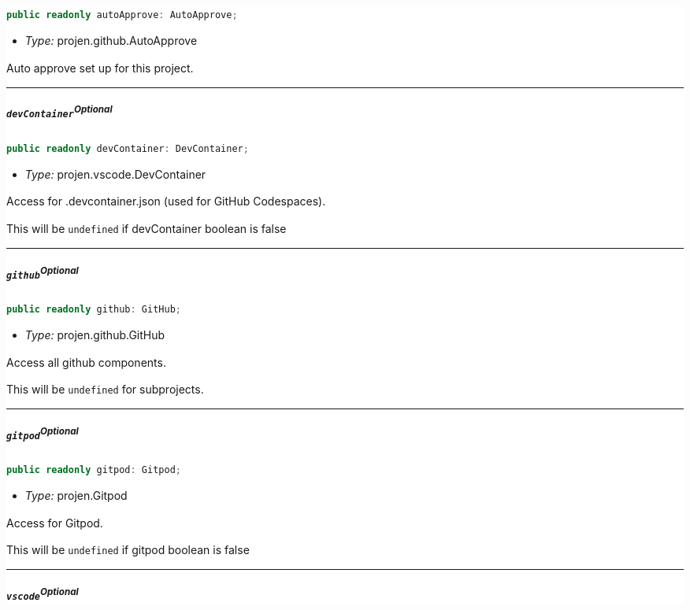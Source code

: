 ```typescript
public readonly autoApprove: AutoApprove;
```

- *Type:* projen.github.AutoApprove

Auto approve set up for this project.

---

##### `devContainer`<sup>Optional</sup> <a name="devContainer" id="@guardian/cdk-app-ts.GuCDKTypescriptProject.property.devContainer"></a>

```typescript
public readonly devContainer: DevContainer;
```

- *Type:* projen.vscode.DevContainer

Access for .devcontainer.json (used for GitHub Codespaces).

This will be `undefined` if devContainer boolean is false

---

##### `github`<sup>Optional</sup> <a name="github" id="@guardian/cdk-app-ts.GuCDKTypescriptProject.property.github"></a>

```typescript
public readonly github: GitHub;
```

- *Type:* projen.github.GitHub

Access all github components.

This will be `undefined` for subprojects.

---

##### `gitpod`<sup>Optional</sup> <a name="gitpod" id="@guardian/cdk-app-ts.GuCDKTypescriptProject.property.gitpod"></a>

```typescript
public readonly gitpod: Gitpod;
```

- *Type:* projen.Gitpod

Access for Gitpod.

This will be `undefined` if gitpod boolean is false

---

##### `vscode`<sup>Optional</sup> <a name="vscode" id="@guardian/cdk-app-ts.GuCDKTypescriptProject.property.vscode"></a>
